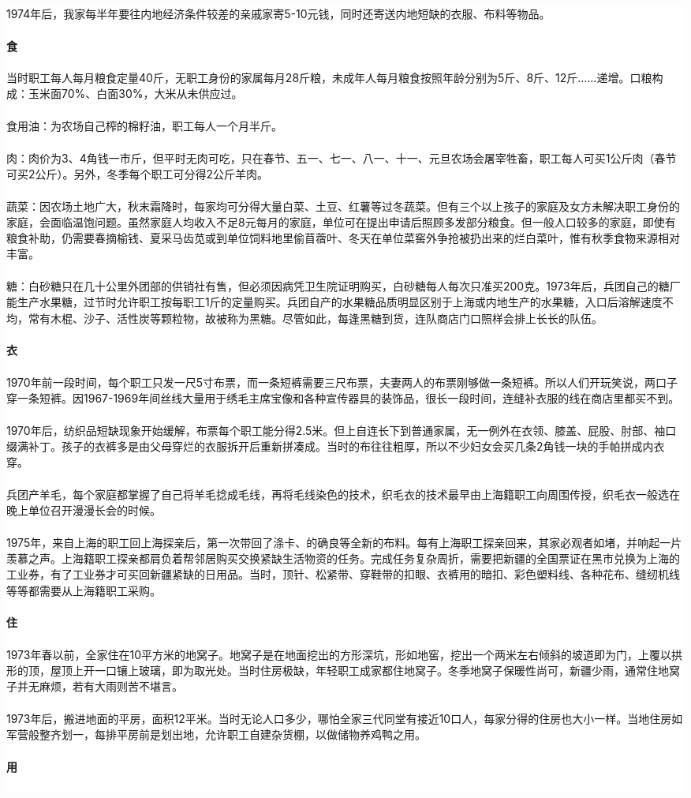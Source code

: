   1974年后，我家每半年要往内地经济条件较差的亲戚家寄5-10元钱，同时还寄送内地短缺的衣服、布料等物品。
  <br/>
  <br/>
  <strong>
   食
   <br/>
  </strong>
  <br/>
  当时职工每人每月粮食定量40斤，无职工身份的家属每月28斤粮，未成年人每月粮食按照年龄分别为5斤、8斤、12斤……递增。口粮构成：玉米面70%、白面30%，大米从未供应过。
  <br/>
  <br/>
  食用油：为农场自己榨的棉籽油，职工每人一个月半斤。
  <br/>
  <br/>
  肉：肉价为3、4角钱一市斤，但平时无肉可吃，只在春节、五一、七一、八一、十一、元旦农场会屠宰牲畜，职工每人可买1公斤肉（春节可买2公斤）。另外，冬季每个职工可分得2公斤羊肉。
  <br/>
  <br/>
  蔬菜：因农场土地广大，秋末霜降时，每家均可分得大量白菜、土豆、红薯等过冬蔬菜。但有三个以上孩子的家庭及女方未解决职工身份的家庭，会面临温饱问题。虽然家庭人均收入不足8元每月的家庭，单位可在提出申请后照顾多发部分粮食。但一般人口较多的家庭，即使有粮食补助，仍需要春摘榆钱、夏采马齿苋或到单位饲料地里偷苜蓿叶、冬天在单位菜窖外争抢被扔出来的烂白菜叶，惟有秋季食物来源相对丰富。
  <br/>
  <br/>
  糖：白砂糖只在几十公里外团部的供销社有售，但必须因病凭卫生院证明购买，白砂糖每人每次只准买200克。1973年后，兵团自己的糖厂能生产水果糖，过节时允许职工按每职工1斤的定量购买。兵团自产的水果糖品质明显区别于上海或内地生产的水果糖，入口后溶解速度不均，常有木棍、沙子、活性炭等颗粒物，故被称为黑糖。尽管如此，每逢黑糖到货，连队商店门口照样会排上长长的队伍。
  <br/>
  <br/>
  <strong>
   衣
   <br/>
  </strong>
  <br/>
  1970年前一段时间，每个职工只发一尺5寸布票，而一条短裤需要三尺布票，夫妻两人的布票刚够做一条短裤。所以人们开玩笑说，两口子穿一条短裤。因1967-1969年间丝线大量用于绣毛主席宝像和各种宣传器具的装饰品，很长一段时间，连缝补衣服的线在商店里都买不到。
  <br/>
  <br/>
  1970年后，纺织品短缺现象开始缓解，布票每个职工能分得2.5米。但上自连长下到普通家属，无一例外在衣领、膝盖、屁股、肘部、袖口缀满补丁。孩子的衣裤多是由父母穿烂的衣服拆开后重新拼凑成。当时的布往往粗厚，所以不少妇女会买几条2角钱一块的手帕拼成内衣穿。
  <br/>
  <br/>
  兵团产羊毛，每个家庭都掌握了自己将羊毛捻成毛线，再将毛线染色的技术，织毛衣的技术最早由上海籍职工向周围传授，织毛衣一般选在晚上单位召开漫漫长会的时候。
  <br/>
  <br/>
  1975年，来自上海的职工回上海探亲后，第一次带回了涤卡、的确良等全新的布料。每有上海职工探亲回来，其家必观者如堵，并响起一片羡慕之声。上海籍职工探亲都肩负着帮邻居购买交换紧缺生活物资的任务。完成任务复杂周折，需要把新疆的全国票证在黑市兑换为上海的工业券，有了工业券才可买回新疆紧缺的日用品。当时，顶针、松紧带、穿鞋带的扣眼、衣裤用的暗扣、彩色塑料线、各种花布、缝纫机线等等都需要从上海籍职工采购。
  <br/>
  <br/>
  <strong>
   住
   <br/>
  </strong>
  <br/>
  1973年春以前，全家住在10平方米的地窝子。地窝子是在地面挖出的方形深坑，形如地窖，挖出一个两米左右倾斜的坡道即为门，上覆以拱形的顶，屋顶上开一口镶上玻璃，即为取光处。当时住房极缺，年轻职工成家都住地窝子。冬季地窝子保暖性尚可，新疆少雨，通常住地窝子并无麻烦，若有大雨则苦不堪言。
  <br/>
  <br/>
  1973年后，搬进地面的平房，面积12平米。当时无论人口多少，哪怕全家三代同堂有接近10口人，每家分得的住房也大小一样。当地住房如军营般整齐划一，每排平房前是划出地，允许职工自建杂货棚，以做储物养鸡鸭之用。
  <br/>
  <br/>
  <strong>
   用
   <br/>
  </strong>
  <br/>